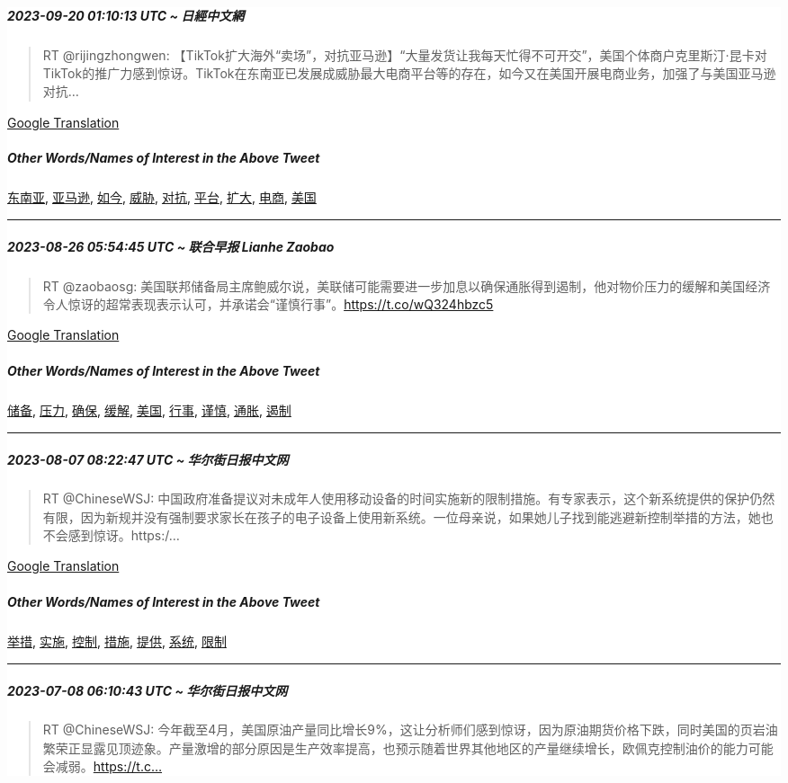 ##### 2023-09-20 01:10:13 UTC ~ 日經中文網
> RT @rijingzhongwen: 【TikTok扩大海外“卖场”，对抗亚马逊】“大量发货让我每天忙得不可开交”，美国个体商户克里斯汀·昆卡对TikTok的推广力感到惊讶。TikTok在东南亚已发展成威胁最大电商平台等的存在，如今又在美国开展电商业务，加强了与美国亚马逊对抗…

[Google Translation](https://translate.google.com/?hi=en&tab=TT&sl=zh-CN&tl=en&op=translate&text=RT+%40rijingzhongwen%3A+%E3%80%90TikTok%E6%89%A9%E5%A4%A7%E6%B5%B7%E5%A4%96%E2%80%9C%E5%8D%96%E5%9C%BA%E2%80%9D%EF%BC%8C%E5%AF%B9%E6%8A%97%E4%BA%9A%E9%A9%AC%E9%80%8A%E3%80%91%E2%80%9C%E5%A4%A7%E9%87%8F%E5%8F%91%E8%B4%A7%E8%AE%A9%E6%88%91%E6%AF%8F%E5%A4%A9%E5%BF%99%E5%BE%97%E4%B8%8D%E5%8F%AF%E5%BC%80%E4%BA%A4%E2%80%9D%EF%BC%8C%E7%BE%8E%E5%9B%BD%E4%B8%AA%E4%BD%93%E5%95%86%E6%88%B7%E5%85%8B%E9%87%8C%E6%96%AF%E6%B1%80%C2%B7%E6%98%86%E5%8D%A1%E5%AF%B9TikTok%E7%9A%84%E6%8E%A8%E5%B9%BF%E5%8A%9B%E6%84%9F%E5%88%B0%E6%83%8A%E8%AE%B6%E3%80%82TikTok%E5%9C%A8%E4%B8%9C%E5%8D%97%E4%BA%9A%E5%B7%B2%E5%8F%91%E5%B1%95%E6%88%90%E5%A8%81%E8%83%81%E6%9C%80%E5%A4%A7%E7%94%B5%E5%95%86%E5%B9%B3%E5%8F%B0%E7%AD%89%E7%9A%84%E5%AD%98%E5%9C%A8%EF%BC%8C%E5%A6%82%E4%BB%8A%E5%8F%88%E5%9C%A8%E7%BE%8E%E5%9B%BD%E5%BC%80%E5%B1%95%E7%94%B5%E5%95%86%E4%B8%9A%E5%8A%A1%EF%BC%8C%E5%8A%A0%E5%BC%BA%E4%BA%86%E4%B8%8E%E7%BE%8E%E5%9B%BD%E4%BA%9A%E9%A9%AC%E9%80%8A%E5%AF%B9%E6%8A%97%E2%80%A6)
##### Other Words/Names of Interest in the Above Tweet
[东南亚](东南亚.md), [亚马逊](亚马逊.md), [如今](如今.md), [威胁](威胁.md), [对抗](对抗.md), [平台](平台.md), [扩大](扩大.md), [电商](电商.md), [美国](美国.md)
___
##### 2023-08-26 05:54:45 UTC ~ 联合早报 Lianhe Zaobao
> RT @zaobaosg: 美国联邦储备局主席鲍威尔说，美联储可能需要进一步加息以确保通胀得到遏制，他对物价压力的缓解和美国经济令人惊讶的超常表现表示认可，并承诺会“谨慎行事”。https://t.co/wQ324hbzc5

[Google Translation](https://translate.google.com/?hi=en&tab=TT&sl=zh-CN&tl=en&op=translate&text=RT+%40zaobaosg%3A+%E7%BE%8E%E5%9B%BD%E8%81%94%E9%82%A6%E5%82%A8%E5%A4%87%E5%B1%80%E4%B8%BB%E5%B8%AD%E9%B2%8D%E5%A8%81%E5%B0%94%E8%AF%B4%EF%BC%8C%E7%BE%8E%E8%81%94%E5%82%A8%E5%8F%AF%E8%83%BD%E9%9C%80%E8%A6%81%E8%BF%9B%E4%B8%80%E6%AD%A5%E5%8A%A0%E6%81%AF%E4%BB%A5%E7%A1%AE%E4%BF%9D%E9%80%9A%E8%83%80%E5%BE%97%E5%88%B0%E9%81%8F%E5%88%B6%EF%BC%8C%E4%BB%96%E5%AF%B9%E7%89%A9%E4%BB%B7%E5%8E%8B%E5%8A%9B%E7%9A%84%E7%BC%93%E8%A7%A3%E5%92%8C%E7%BE%8E%E5%9B%BD%E7%BB%8F%E6%B5%8E%E4%BB%A4%E4%BA%BA%E6%83%8A%E8%AE%B6%E7%9A%84%E8%B6%85%E5%B8%B8%E8%A1%A8%E7%8E%B0%E8%A1%A8%E7%A4%BA%E8%AE%A4%E5%8F%AF%EF%BC%8C%E5%B9%B6%E6%89%BF%E8%AF%BA%E4%BC%9A%E2%80%9C%E8%B0%A8%E6%85%8E%E8%A1%8C%E4%BA%8B%E2%80%9D%E3%80%82https%3A%2F%2Ft.co%2FwQ324hbzc5)
##### Other Words/Names of Interest in the Above Tweet
[储备](储备.md), [压力](压力.md), [确保](确保.md), [缓解](缓解.md), [美国](美国.md), [行事](行事.md), [谨慎](谨慎.md), [通胀](通胀.md), [遏制](遏制.md)
___
##### 2023-08-07 08:22:47 UTC ~ 华尔街日报中文网
> RT @ChineseWSJ: 中国政府准备提议对未成年人使用移动设备的时间实施新的限制措施。有专家表示，这个新系统提供的保护仍然有限，因为新规并没有强制要求家长在孩子的电子设备上使用新系统。一位母亲说，如果她儿子找到能逃避新控制举措的方法，她也不会感到惊讶。https:/…

[Google Translation](https://translate.google.com/?hi=en&tab=TT&sl=zh-CN&tl=en&op=translate&text=RT+%40ChineseWSJ%3A+%E4%B8%AD%E5%9B%BD%E6%94%BF%E5%BA%9C%E5%87%86%E5%A4%87%E6%8F%90%E8%AE%AE%E5%AF%B9%E6%9C%AA%E6%88%90%E5%B9%B4%E4%BA%BA%E4%BD%BF%E7%94%A8%E7%A7%BB%E5%8A%A8%E8%AE%BE%E5%A4%87%E7%9A%84%E6%97%B6%E9%97%B4%E5%AE%9E%E6%96%BD%E6%96%B0%E7%9A%84%E9%99%90%E5%88%B6%E6%8E%AA%E6%96%BD%E3%80%82%E6%9C%89%E4%B8%93%E5%AE%B6%E8%A1%A8%E7%A4%BA%EF%BC%8C%E8%BF%99%E4%B8%AA%E6%96%B0%E7%B3%BB%E7%BB%9F%E6%8F%90%E4%BE%9B%E7%9A%84%E4%BF%9D%E6%8A%A4%E4%BB%8D%E7%84%B6%E6%9C%89%E9%99%90%EF%BC%8C%E5%9B%A0%E4%B8%BA%E6%96%B0%E8%A7%84%E5%B9%B6%E6%B2%A1%E6%9C%89%E5%BC%BA%E5%88%B6%E8%A6%81%E6%B1%82%E5%AE%B6%E9%95%BF%E5%9C%A8%E5%AD%A9%E5%AD%90%E7%9A%84%E7%94%B5%E5%AD%90%E8%AE%BE%E5%A4%87%E4%B8%8A%E4%BD%BF%E7%94%A8%E6%96%B0%E7%B3%BB%E7%BB%9F%E3%80%82%E4%B8%80%E4%BD%8D%E6%AF%8D%E4%BA%B2%E8%AF%B4%EF%BC%8C%E5%A6%82%E6%9E%9C%E5%A5%B9%E5%84%BF%E5%AD%90%E6%89%BE%E5%88%B0%E8%83%BD%E9%80%83%E9%81%BF%E6%96%B0%E6%8E%A7%E5%88%B6%E4%B8%BE%E6%8E%AA%E7%9A%84%E6%96%B9%E6%B3%95%EF%BC%8C%E5%A5%B9%E4%B9%9F%E4%B8%8D%E4%BC%9A%E6%84%9F%E5%88%B0%E6%83%8A%E8%AE%B6%E3%80%82https%3A%2F%E2%80%A6)
##### Other Words/Names of Interest in the Above Tweet
[举措](举措.md), [实施](实施.md), [控制](控制.md), [措施](措施.md), [提供](提供.md), [系统](系统.md), [限制](限制.md)
___
##### 2023-07-08 06:10:43 UTC ~ 华尔街日报中文网
> RT @ChineseWSJ: 今年截至4月，美国原油产量同比增长9%，这让分析师们感到惊讶，因为原油期货价格下跌，同时美国的页岩油繁荣正显露见顶迹象。产量激增的部分原因是生产效率提高，也预示随着世界其他地区的产量继续增长，欧佩克控制油价的能力可能会减弱。https://t.c…
